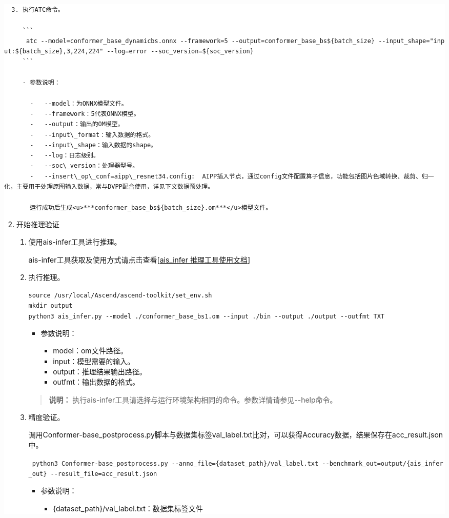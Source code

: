       3. 执行ATC命令。

         ```
          atc --model=conformer_base_dynamicbs.onnx --framework=5 --output=conformer_base_bs${batch_size} --input_shape="input:${batch_size},3,224,224" --log=error --soc_version=${soc_version}
         ```

         - 参数说明：

           -   --model：为ONNX模型文件。
           -   --framework：5代表ONNX模型。
           -   --output：输出的OM模型。
           -   --input\_format：输入数据的格式。
           -   --input\_shape：输入数据的shape。
           -   --log：日志级别。
           -   --soc\_version：处理器型号。
           -   --insert\_op\_conf=aipp\_resnet34.config:  AIPP插入节点，通过config文件配置算子信息，功能包括图片色域转换、裁剪、归一化，主要用于处理原图输入数据，常与DVPP配合使用，详见下文数据预处理。

           运行成功后生成<u>***conformer_base_bs${batch_size}.om***</u>模型文件。

2. 开始推理验证

   1. 使用ais-infer工具进行推理。

      ais-infer工具获取及使用方式请点击查看[[ais_infer 推理工具使用文档](https://gitee.com/ascend/tools/tree/master/ais-bench_workload/tool/ais_infer)]

   2. 执行推理。

        ```
        source /usr/local/Ascend/ascend-toolkit/set_env.sh
        mkdir output
        python3 ais_infer.py --model ./conformer_base_bs1.om --input ./bin --output ./output --outfmt TXT  
        ```

        -   参数说明：

             -   model：om文件路径。
             -   input：模型需要的输入。
             -   output：推理结果输出路径。
             -   outfmt：输出数据的格式。

        >**说明：** 
        >执行ais-infer工具请选择与运行环境架构相同的命令。参数详情请参见--help命令。

   3. 精度验证。

      调用Conformer-base_postprocess.py脚本与数据集标签val_label.txt比对，可以获得Accuracy数据，结果保存在acc_result.json中。

      ```
       python3 Conformer-base_postprocess.py --anno_file={dataset_path}/val_label.txt --benchmark_out=output/{ais_infer_out} --result_file=acc_result.json
      ```

      - 参数说明：

        - {dataset_path}/val_label.txt：数据集标签文件
